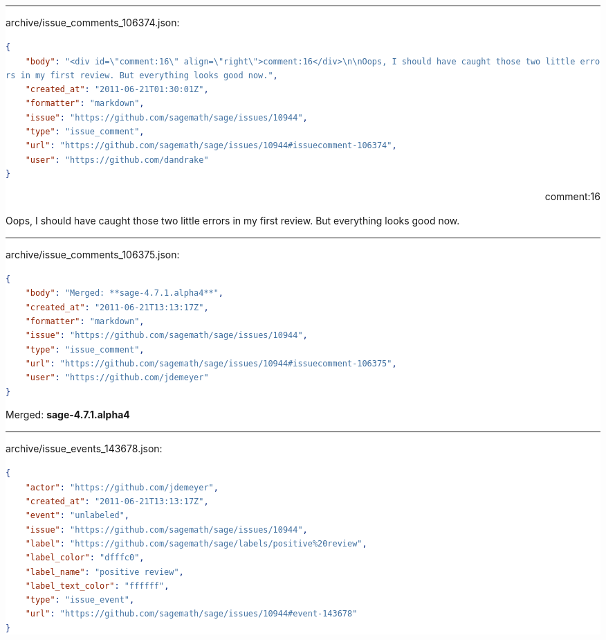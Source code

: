 

---

archive/issue_comments_106374.json:
```json
{
    "body": "<div id=\"comment:16\" align=\"right\">comment:16</div>\n\nOops, I should have caught those two little errors in my first review. But everything looks good now.",
    "created_at": "2011-06-21T01:30:01Z",
    "formatter": "markdown",
    "issue": "https://github.com/sagemath/sage/issues/10944",
    "type": "issue_comment",
    "url": "https://github.com/sagemath/sage/issues/10944#issuecomment-106374",
    "user": "https://github.com/dandrake"
}
```

<div id="comment:16" align="right">comment:16</div>

Oops, I should have caught those two little errors in my first review. But everything looks good now.



---

archive/issue_comments_106375.json:
```json
{
    "body": "Merged: **sage-4.7.1.alpha4**",
    "created_at": "2011-06-21T13:13:17Z",
    "formatter": "markdown",
    "issue": "https://github.com/sagemath/sage/issues/10944",
    "type": "issue_comment",
    "url": "https://github.com/sagemath/sage/issues/10944#issuecomment-106375",
    "user": "https://github.com/jdemeyer"
}
```

Merged: **sage-4.7.1.alpha4**



---

archive/issue_events_143678.json:
```json
{
    "actor": "https://github.com/jdemeyer",
    "created_at": "2011-06-21T13:13:17Z",
    "event": "unlabeled",
    "issue": "https://github.com/sagemath/sage/issues/10944",
    "label": "https://github.com/sagemath/sage/labels/positive%20review",
    "label_color": "dfffc0",
    "label_name": "positive review",
    "label_text_color": "ffffff",
    "type": "issue_event",
    "url": "https://github.com/sagemath/sage/issues/10944#event-143678"
}
```
